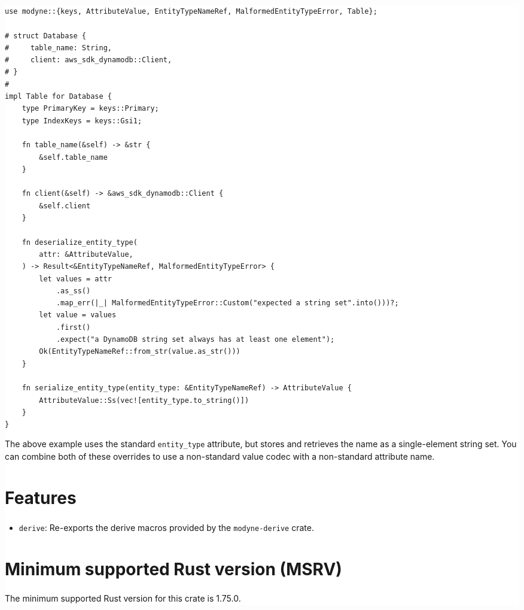 ```
use modyne::{keys, AttributeValue, EntityTypeNameRef, MalformedEntityTypeError, Table};

# struct Database {
#     table_name: String,
#     client: aws_sdk_dynamodb::Client,
# }
#
impl Table for Database {
    type PrimaryKey = keys::Primary;
    type IndexKeys = keys::Gsi1;

    fn table_name(&self) -> &str {
        &self.table_name
    }

    fn client(&self) -> &aws_sdk_dynamodb::Client {
        &self.client
    }

    fn deserialize_entity_type(
        attr: &AttributeValue,
    ) -> Result<&EntityTypeNameRef, MalformedEntityTypeError> {
        let values = attr
            .as_ss()
            .map_err(|_| MalformedEntityTypeError::Custom("expected a string set".into()))?;
        let value = values
            .first()
            .expect("a DynamoDB string set always has at least one element");
        Ok(EntityTypeNameRef::from_str(value.as_str()))
    }

    fn serialize_entity_type(entity_type: &EntityTypeNameRef) -> AttributeValue {
        AttributeValue::Ss(vec![entity_type.to_string()])
    }
}
```

The above example uses the standard `entity_type` attribute, but stores and
retrieves the name as a single-element string set. You can combine both of these
overrides to use a non-standard value codec with a non-standard attribute name.

# Features

- `derive`: Re-exports the derive macros provided by the `modyne-derive` crate.

# Minimum supported Rust version (MSRV)

The minimum supported Rust version for this crate is 1.75.0.
